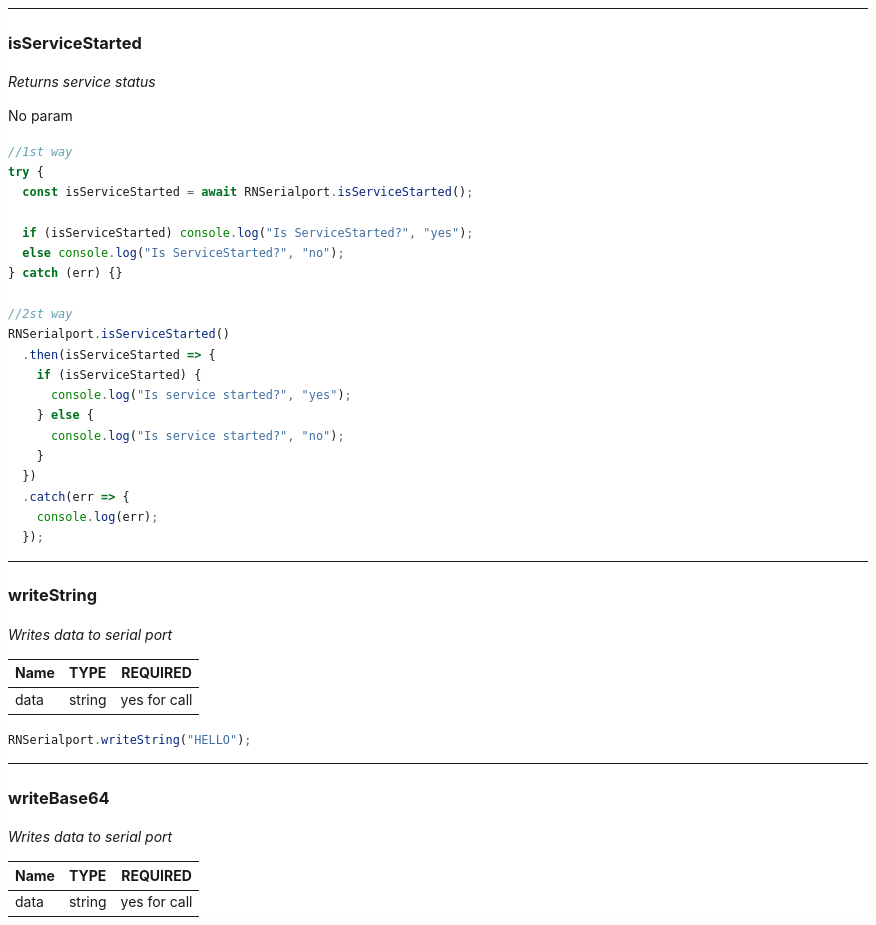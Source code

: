 ```javascript
```

---

### isServiceStarted

_Returns service status_

No param

```javascript
//1st way
try {
  const isServiceStarted = await RNSerialport.isServiceStarted();

  if (isServiceStarted) console.log("Is ServiceStarted?", "yes");
  else console.log("Is ServiceStarted?", "no");
} catch (err) {}

//2st way
RNSerialport.isServiceStarted()
  .then(isServiceStarted => {
    if (isServiceStarted) {
      console.log("Is service started?", "yes");
    } else {
      console.log("Is service started?", "no");
    }
  })
  .catch(err => {
    console.log(err);
  });
```

---

### writeString

_Writes data to serial port_

| Name | TYPE   | REQUIRED     |
| ---- | ------ | ------------ |
| data | string | yes for call |

```javascript
RNSerialport.writeString("HELLO");
```

---

### writeBase64

_Writes data to serial port_

| Name | TYPE   | REQUIRED     |
| ---- | ------ | ------------ |
| data | string | yes for call |
